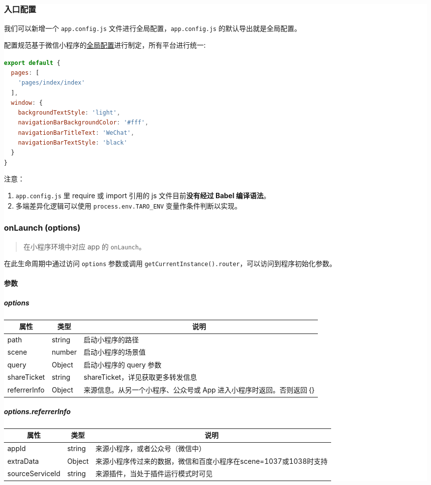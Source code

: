 ### 入口配置

我们可以新增一个 `app.config.js` 文件进行全局配置，`app.config.js` 的默认导出就是全局配置。

配置规范基于微信小程序的[全局配置](https://developers.weixin.qq.com/miniprogram/dev/reference/configuration/app.html)进行制定，所有平台进行统一:

```js  title="app.config.js"
export default {
  pages: [
    'pages/index/index'
  ],
  window: {
    backgroundTextStyle: 'light',
    navigationBarBackgroundColor: '#fff',
    navigationBarTitleText: 'WeChat',
    navigationBarTextStyle: 'black'
  }
}
```

注意：

1. `app.config.js` 里 require 或 import 引用的 js 文件目前**没有经过 Babel 编译语法**。
2. 多端差异化逻辑可以使用 `process.env.TARO_ENV` 变量作条件判断以实现。

### onLaunch (options)

> 在小程序环境中对应 app 的 `onLaunch`。

在此生命周期中通过访问 `options` 参数或调用 `getCurrentInstance().router`，可以访问到程序初始化参数。

#### 参数

##### options

| 属性 | 类型 |  说明 |
| - | - | - |
| path | string | 启动小程序的路径 |
| scene | number | 启动小程序的场景值 |
| query | Object | 启动小程序的 query 参数 |
| shareTicket | string | shareTicket，详见获取更多转发信息 |
| referrerInfo | Object | 来源信息。从另一个小程序、公众号或 App 进入小程序时返回。否则返回 {} |


##### options.referrerInfo

| 属性 | 类型 |  说明 |
| - | - | - |
| appId | string | 来源小程序，或者公众号（微信中） |
| extraData | Object | 来源小程序传过来的数据，微信和百度小程序在scene=1037或1038时支持 |
| sourceServiceId | string | 来源插件，当处于插件运行模式时可见 |
